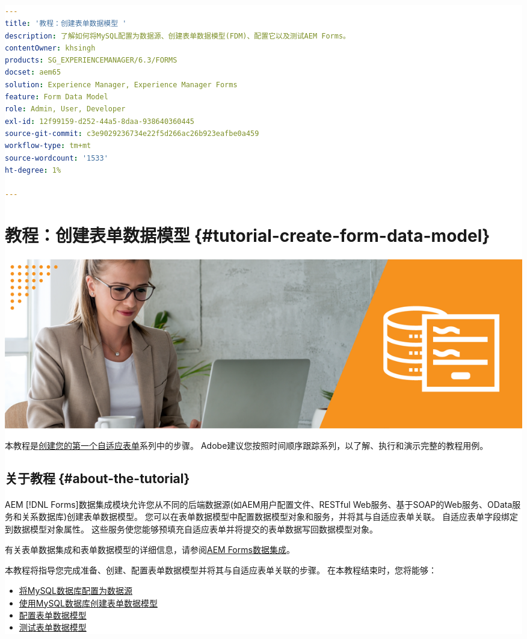 ```yaml
---
title: '教程：创建表单数据模型 '
description: 了解如何将MySQL配置为数据源、创建表单数据模型(FDM)、配置它以及测试AEM Forms。
contentOwner: khsingh
products: SG_EXPERIENCEMANAGER/6.3/FORMS
docset: aem65
solution: Experience Manager, Experience Manager Forms
feature: Form Data Model
role: Admin, User, Developer
exl-id: 12f99159-d252-44a5-8daa-938640360445
source-git-commit: c3e9029236734e22f5d266ac26b923eafbe0a459
workflow-type: tm+mt
source-wordcount: '1533'
ht-degree: 1%

---
```


# 教程：创建表单数据模型 {#tutorial-create-form-data-model}

![04-create-form-data-model-main](assets/04-create-form-data-model-main.png)

本教程是[创建您的第一个自适应表单](../../forms/using/create-your-first-adaptive-form.md)系列中的步骤。 Adobe建议您按照时间顺序跟踪系列，以了解、执行和演示完整的教程用例。

## 关于教程 {#about-the-tutorial}

AEM [!DNL Forms]数据集成模块允许您从不同的后端数据源(如AEM用户配置文件、RESTful Web服务、基于SOAP的Web服务、OData服务和关系数据库)创建表单数据模型。 您可以在表单数据模型中配置数据模型对象和服务，并将其与自适应表单关联。 自适应表单字段绑定到数据模型对象属性。 这些服务使您能够预填充自适应表单并将提交的表单数据写回数据模型对象。

有关表单数据集成和表单数据模型的详细信息，请参阅[AEM Forms数据集成](../../forms/using/data-integration.md)。

本教程将指导您完成准备、创建、配置表单数据模型并将其与自适应表单关联的步骤。 在本教程结束时，您将能够：

* [将MySQL数据库配置为数据源](#config-database)
* [使用MySQL数据库创建表单数据模型](#create-fdm)
* [配置表单数据模型](#config-fdm)
* [测试表单数据模型](#test-fdm)
